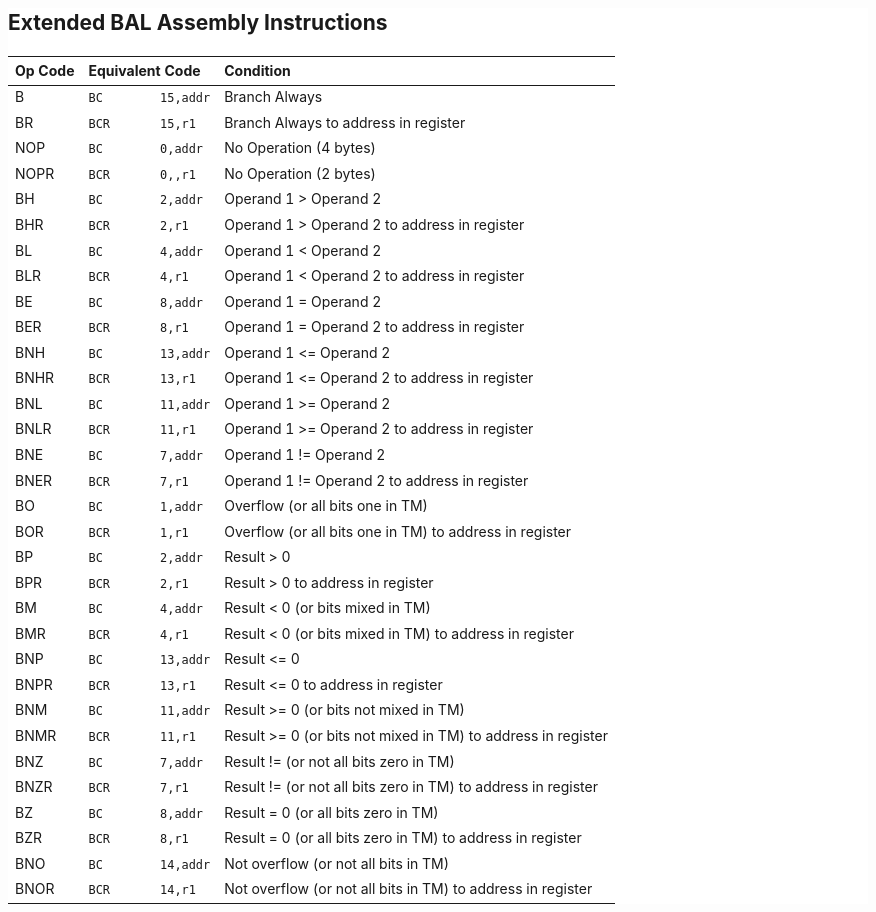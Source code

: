 
## Extended BAL Assembly Instructions

| Op Code | Equivalent Code          | Condition                              | 
| :-------| :------------------------| :--------------------------------------|
| B       | `BC        15,addr`      | Branch Always                          |
| BR      | `BCR       15,r1`        | Branch Always to address in register   |
| NOP     | `BC        0,addr`       | No Operation (4 bytes)                 |
| NOPR    | `BCR       0,,r1`        | No Operation (2 bytes)                 |
| BH      | `BC        2,addr`       | Operand 1 > Operand 2                  |
| BHR     | `BCR       2,r1`         | Operand 1 > Operand 2 to address in register                  |
| BL      | `BC        4,addr`       | Operand 1 < Operand 2                  |
| BLR     | `BCR       4,r1`         | Operand 1 < Operand 2 to address in register                   |
| BE      | `BC        8,addr`       | Operand 1 = Operand 2                  |
| BER     | `BCR       8,r1`         | Operand 1 = Operand 2 to address in register                   |
| BNH     | `BC        13,addr`      | Operand 1 <= Operand 2                 |
| BNHR    | `BCR       13,r1`        | Operand 1 <= Operand 2 to address in register                  |
| BNL     | `BC        11,addr`      | Operand 1 >= Operand 2                 |
| BNLR    | `BCR       11,r1`        | Operand 1 >= Operand 2 to address in register                  |
| BNE     | `BC        7,addr`       | Operand 1 != Operand 2                 |
| BNER    | `BCR       7,r1`         | Operand 1 != Operand 2 to address in register                  |
| BO      | `BC        1,addr`       | Overflow (or all bits one in TM)       |
| BOR     | `BCR       1,r1`         | Overflow (or all bits one in TM) to address in register       |
| BP      | `BC        2,addr`       | Result > 0                             |
| BPR     | `BCR       2,r1`         | Result > 0 to address in register                              |
| BM      | `BC        4,addr`       | Result < 0 (or bits mixed in TM)       |
| BMR     | `BCR       4,r1`         | Result < 0 (or bits mixed in TM) to address in register        |
| BNP     | `BC        13,addr`      | Result <= 0                            |
| BNPR    | `BCR       13,r1`        | Result <= 0 to address in register                             |
| BNM     | `BC        11,addr`      | Result >= 0 (or bits not mixed in TM)  |
| BNMR    | `BCR       11,r1`        | Result >= 0 (or bits not mixed in TM) to address in register   |
| BNZ     | `BC        7,addr`       | Result != (or not all bits zero in TM) |
| BNZR    | `BCR       7,r1`         | Result != (or not all bits zero in TM) to address in register  |
| BZ      | `BC        8,addr`       | Result = 0 (or all bits zero in TM)    |
| BZR     | `BCR       8,r1`         | Result = 0 (or all bits zero in TM) to address in register     |
| BNO     | `BC        14,addr`      | Not overflow (or not all bits in TM)   |
| BNOR    | `BCR       14,r1`        | Not overflow (or not all bits in TM) to address in register    |
